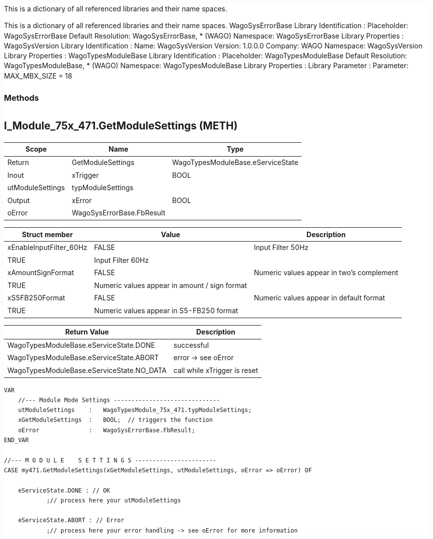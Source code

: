 This is a dictionary of all referenced libraries and their name spaces.

This is a dictionary of all referenced libraries and their name spaces. WagoSysErrorBase Library Identification : Placeholder: WagoSysErrorBase Default Resolution: WagoSysErrorBase, * (WAGO) Namespace: WagoSysErrorBase Library Properties : WagoSysVersion Library Identification : Name: WagoSysVersion Version: 1.0.0.0 Company: WAGO Namespace: WagoSysVersion Library Properties : WagoTypesModuleBase Library Identification : Placeholder: WagoTypesModuleBase Default Resolution: WagoTypesModuleBase, * (WAGO) Namespace: WagoTypesModuleBase Library Properties : Library Parameter : Parameter: MAX_MBX_SIZE = 18

### Methods


## I_Module_75x_471.GetModuleSettings (METH)


| Scope | Name | Type |
| --- | --- | --- |
| Return | GetModuleSettings | WagoTypesModuleBase.eServiceState |
| Inout | xTrigger | BOOL |
| utModuleSettings | typModuleSettings |
| Output | xError | BOOL |
| oError | WagoSysErrorBase.FbResult |

| Struct member | Value | Description |
| --- | --- | --- |
| xEnableInputFilter_60Hz | FALSE | Input Filter 50Hz |
| TRUE | Input Filter 60Hz |
| xAmountSignFormat | FALSE | Numeric values appear in two’s complement |
| TRUE | Numeric values appear in amount / sign format |
| xS5FB250Format | FALSE | Numeric values appear in default format |
| TRUE | Numeric values appear in S5-FB250 format |

| Return Value | Description |
| --- | --- |
| WagoTypesModuleBase.eServiceState.DONE | successful |
| WagoTypesModuleBase.eServiceState.ABORT | error -> see oError |
| WagoTypesModuleBase.eServiceState.NO_DATA | call while xTrigger is reset |

```
VAR
    //--- Module Mode Settings ------------------------------
    utModuleSettings    :   WagoTypesModule_75x_471.typModuleSettings;
    xGetModuleSettings  :   BOOL;  // triggers the function
    oError              :   WagoSysErrorBase.FbResult;
END_VAR

//--- M O D U L E    S E T T I N G S -----------------------
CASE my471.GetModuleSettings(xGetModuleSettings, utModuleSettings, oError => oError) OF

    eServiceState.DONE : // OK
            ;// process here your utModuleSettings

    eServiceState.ABORT : // Error
            ;// process here your error handling -> see oError for more information

```
